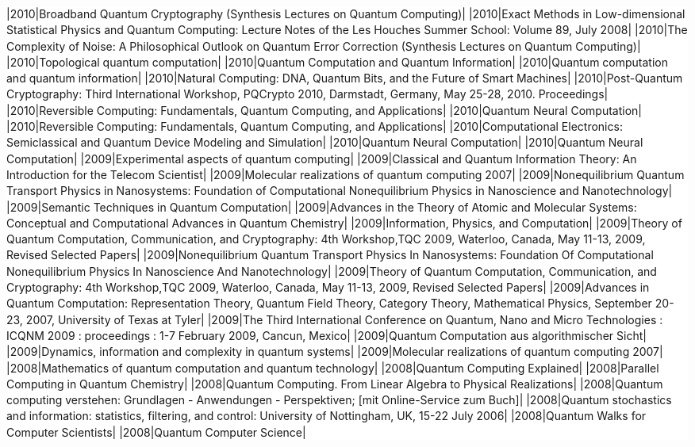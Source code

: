 |2010|Broadband Quantum Cryptography (Synthesis Lectures on Quantum Computing)|
|2010|Exact Methods in Low-dimensional Statistical Physics and Quantum Computing: Lecture Notes of the Les Houches Summer School: Volume 89, July 2008|
|2010|The Complexity of Noise: A Philosophical Outlook on Quantum Error Correction (Synthesis Lectures on Quantum Computing)|
|2010|Topological quantum computation|
|2010|Quantum Computation and Quantum Information|
|2010|Quantum computation and quantum information|
|2010|Natural Computing: DNA, Quantum Bits, and the Future of Smart Machines|
|2010|Post-Quantum Cryptography: Third International Workshop, PQCrypto 2010, Darmstadt, Germany, May 25-28, 2010. Proceedings|
|2010|Reversible Computing: Fundamentals, Quantum Computing, and Applications|
|2010|Quantum Neural Computation|
|2010|Reversible Computing: Fundamentals, Quantum Computing, and Applications|
|2010|Computational Electronics: Semiclassical and Quantum Device Modeling and Simulation|
|2010|Quantum Neural Computation|
|2010|Quantum Neural Computation|
|2009|Experimental aspects of quantum computing|
|2009|Classical and Quantum Information Theory: An Introduction for the Telecom Scientist|
|2009|Molecular realizations of quantum computing 2007|
|2009|Nonequilibrium Quantum Transport Physics in Nanosystems: Foundation of Computational Nonequilibrium Physics in Nanoscience and Nanotechnology|
|2009|Semantic Techniques in Quantum Computation|
|2009|Advances in the Theory of Atomic and Molecular Systems: Conceptual and Computational Advances in Quantum Chemistry|
|2009|Information, Physics, and Computation|
|2009|Theory of Quantum Computation, Communication, and Cryptography: 4th Workshop,TQC 2009, Waterloo, Canada, May 11-13, 2009, Revised Selected Papers|
|2009|Nonequilibrium Quantum Transport Physics In Nanosystems: Foundation Of Computational Nonequilibrium Physics In Nanoscience And Nanotechnology|
|2009|Theory of Quantum Computation, Communication, and Cryptography: 4th Workshop,TQC 2009, Waterloo, Canada, May 11-13, 2009, Revised Selected Papers|
|2009|Advances in Quantum Computation: Representation Theory, Quantum Field Theory, Category Theory, Mathematical Physics, September 20-23, 2007, University of Texas at Tyler|
|2009|The Third International Conference on Quantum, Nano and Micro Technologies : ICQNM 2009 : proceedings : 1-7 February 2009, Cancun, Mexico|
|2009|Quantum Computation aus algorithmischer Sicht|
|2009|Dynamics, information and complexity in quantum systems|
|2009|Molecular realizations of quantum computing  2007|
|2008|Mathematics of quantum computation and quantum technology|
|2008|Quantum Computing Explained|
|2008|Parallel Computing in Quantum Chemistry|
|2008|Quantum Computing. From Linear Algebra to Physical Realizations|
|2008|Quantum computing verstehen: Grundlagen - Anwendungen - Perspektiven; [mit Online-Service zum Buch]|
|2008|Quantum stochastics and information: statistics, filtering, and control: University of Nottingham, UK, 15-22 July 2006|
|2008|Quantum Walks for Computer Scientists|
|2008|Quantum Computer Science|